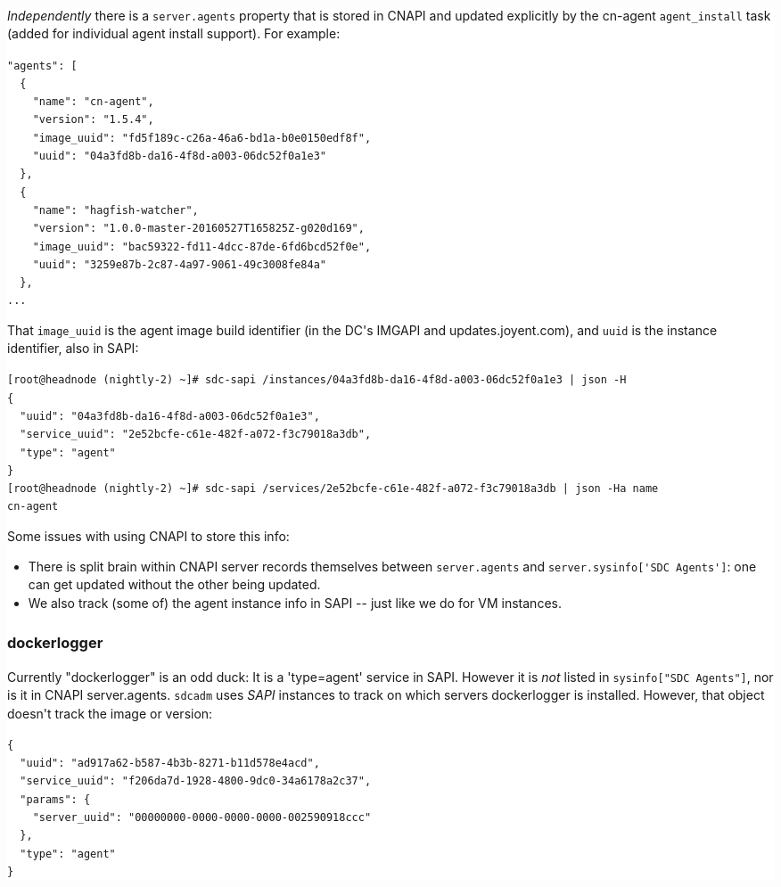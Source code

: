 *Independently* there is a `server.agents` property that is stored in CNAPI
and updated explicitly by the cn-agent `agent_install` task (added for
individual agent install support). For example:

    "agents": [
      {
        "name": "cn-agent",
        "version": "1.5.4",
        "image_uuid": "fd5f189c-c26a-46a6-bd1a-b0e0150edf8f",
        "uuid": "04a3fd8b-da16-4f8d-a003-06dc52f0a1e3"
      },
      {
        "name": "hagfish-watcher",
        "version": "1.0.0-master-20160527T165825Z-g020d169",
        "image_uuid": "bac59322-fd11-4dcc-87de-6fd6bcd52f0e",
        "uuid": "3259e87b-2c87-4a97-9061-49c3008fe84a"
      },
    ...

That `image_uuid` is the agent image build identifier (in the DC's IMGAPI
and updates.joyent.com), and `uuid` is the instance identifier, also in
SAPI:

    [root@headnode (nightly-2) ~]# sdc-sapi /instances/04a3fd8b-da16-4f8d-a003-06dc52f0a1e3 | json -H
    {
      "uuid": "04a3fd8b-da16-4f8d-a003-06dc52f0a1e3",
      "service_uuid": "2e52bcfe-c61e-482f-a072-f3c79018a3db",
      "type": "agent"
    }
    [root@headnode (nightly-2) ~]# sdc-sapi /services/2e52bcfe-c61e-482f-a072-f3c79018a3db | json -Ha name
    cn-agent

Some issues with using CNAPI to store this info:

- There is split brain within CNAPI server records themselves between
  `server.agents` and `server.sysinfo['SDC Agents']`: one can get updated
  without the other being updated.
- We also track (some of) the agent instance info in SAPI -- just like we do
  for VM instances.


### dockerlogger

Currently "dockerlogger" is an odd duck: It is a 'type=agent' service in
SAPI. However it is *not* listed in `sysinfo["SDC Agents"]`, nor is it in
CNAPI server.agents. `sdcadm` uses *SAPI* instances to track on which servers
dockerlogger is installed. However, that object doesn't track the image
or version:

    {
      "uuid": "ad917a62-b587-4b3b-8271-b11d578e4acd",
      "service_uuid": "f206da7d-1928-4800-9dc0-34a6178a2c37",
      "params": {
        "server_uuid": "00000000-0000-0000-0000-002590918ccc"
      },
      "type": "agent"
    }
